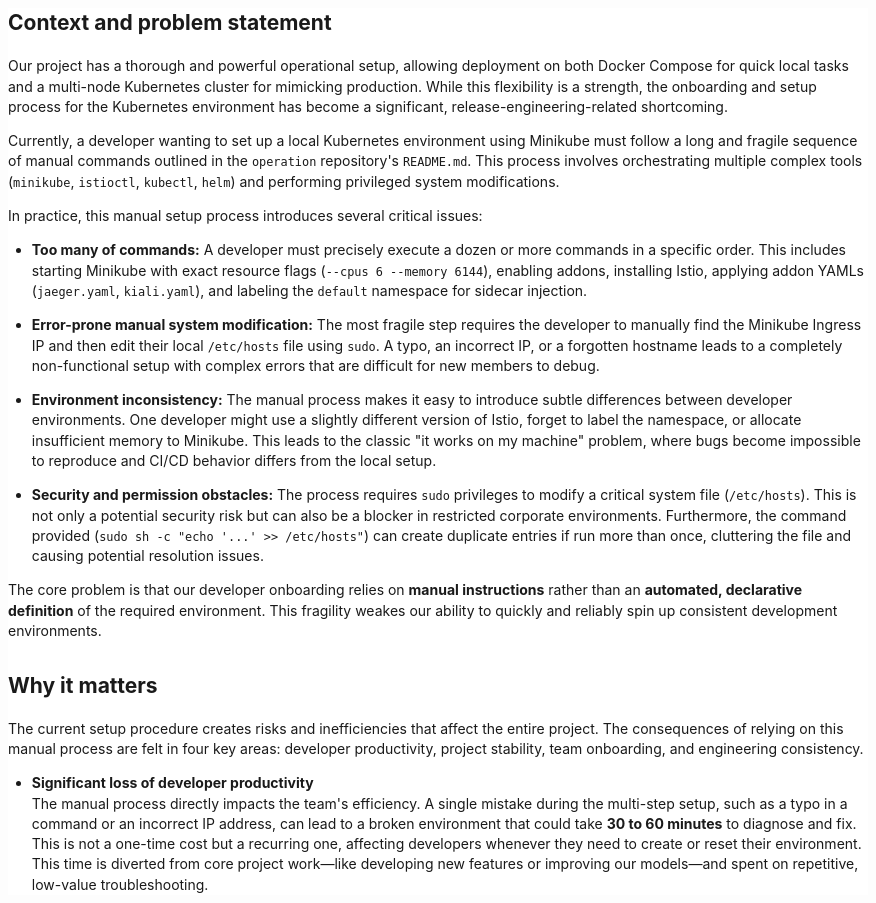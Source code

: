## Context and problem statement

Our project has a thorough and powerful operational setup, allowing deployment on both Docker Compose for quick local tasks and a multi-node Kubernetes cluster for mimicking production. While this flexibility is a strength, the onboarding and setup process for the Kubernetes environment has become a significant, release-engineering-related shortcoming.

Currently, a developer wanting to set up a local Kubernetes environment using Minikube must follow a long and fragile sequence of manual commands outlined in the `operation` repository's `README.md`. This process involves orchestrating multiple complex tools (`minikube`, `istioctl`, `kubectl`, `helm`) and performing privileged system modifications.

In practice, this manual setup process introduces several critical issues:

*  **Too many of commands:** A developer must precisely execute a dozen or more commands in a specific order. This includes starting Minikube with exact resource flags (`--cpus 6 --memory 6144`), enabling addons, installing Istio, applying addon YAMLs (`jaeger.yaml`, `kiali.yaml`), and labeling the `default` namespace for sidecar injection.

*  **Error-prone manual system modification:** The most fragile step requires the developer to manually find the Minikube Ingress IP and then edit their local `/etc/hosts` file using `sudo`. A typo, an incorrect IP, or a forgotten hostname leads to a completely non-functional setup with complex errors that are difficult for new members to debug.

*  **Environment inconsistency:** The manual process makes it easy to introduce subtle differences between developer environments. One developer might use a slightly different version of Istio, forget to label the namespace, or allocate insufficient memory to Minikube. This leads to the classic "it works on my machine" problem, where bugs become impossible to reproduce and CI/CD behavior differs from the local setup.

*  **Security and permission obstacles:** The process requires `sudo` privileges to modify a critical system file (`/etc/hosts`). This is not only a potential security risk but can also be a blocker in restricted corporate environments. Furthermore, the command provided (`sudo sh -c "echo '...' >> /etc/hosts"`) can create duplicate entries if run more than once, cluttering the file and causing potential resolution issues.

The core problem is that our developer onboarding relies on **manual instructions** rather than an **automated, declarative definition** of the required environment. This fragility weakes our ability to quickly and reliably spin up consistent development environments.


## Why it matters

The current setup procedure creates risks and inefficiencies that affect the entire project. The consequences of relying on this manual process are felt in four key areas: developer productivity, project stability, team onboarding, and engineering consistency.

*   **Significant loss of developer productivity**  
    The manual process directly impacts the team's efficiency. A single mistake during the multi-step setup, such as a typo in a command or an incorrect IP address, can lead to a broken environment that could take **30 to 60 minutes** to diagnose and fix. This is not a one-time cost but a recurring one, affecting developers whenever they need to create or reset their environment. This time is diverted from core project work—like developing new features or improving our models—and spent on repetitive, low-value troubleshooting.
